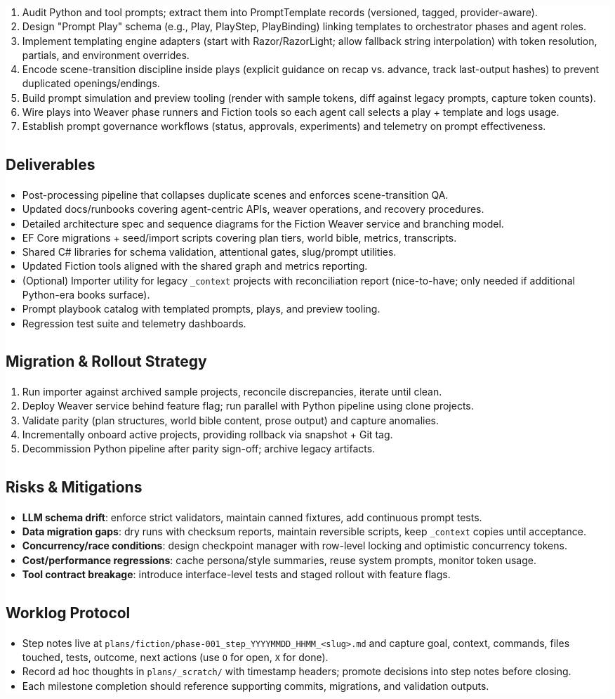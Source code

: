 1. Audit Python and tool prompts; extract them into PromptTemplate records (versioned, tagged, provider-aware).
2. Design "Prompt Play" schema (e.g., Play, PlayStep, PlayBinding) linking templates to orchestrator phases and agent roles.
3. Implement templating engine adapters (start with Razor/RazorLight; allow fallback string interpolation) with token resolution, partials, and environment overrides.
4. Encode scene-transition discipline inside plays (explicit guidance on recap vs. advance, track last-output hashes) to prevent duplicated openings/endings.
5. Build prompt simulation and preview tooling (render with sample tokens, diff against legacy prompts, capture token counts).
6. Wire plays into Weaver phase runners and Fiction tools so each agent call selects a play + template and logs usage.
7. Establish prompt governance workflows (status, approvals, experiments) and telemetry on prompt effectiveness.

## Deliverables
- Post-processing pipeline that collapses duplicate scenes and enforces scene-transition QA.
- Updated docs/runbooks covering agent-centric APIs, weaver operations, and recovery procedures.
- Detailed architecture spec and sequence diagrams for the Fiction Weaver service and branching model.
- EF Core migrations + seed/import scripts covering plan tiers, world bible, metrics, transcripts.
- Shared C# libraries for schema validation, attentional gates, slug/prompt utilities.
- Updated Fiction tools aligned with the shared graph and metrics reporting.
- (Optional) Importer utility for legacy `_context` projects with reconciliation report (nice-to-have; only needed if additional Python-era books surface).
- Prompt playbook catalog with templated prompts, plays, and preview tooling.
- Regression test suite and telemetry dashboards.

## Migration & Rollout Strategy
1. Run importer against archived sample projects, reconcile discrepancies, iterate until clean.
2. Deploy Weaver service behind feature flag; run parallel with Python pipeline using clone projects.
3. Validate parity (plan structures, world bible content, prose output) and capture anomalies.
4. Incrementally onboard active projects, providing rollback via snapshot + Git tag.
5. Decommission Python pipeline after parity sign-off; archive legacy artifacts.

## Risks & Mitigations
- **LLM schema drift**: enforce strict validators, maintain canned fixtures, add continuous prompt tests.
- **Data migration gaps**: dry runs with checksum reports, maintain reversible scripts, keep `_context` copies until acceptance.
- **Concurrency/race conditions**: design checkpoint manager with row-level locking and optimistic concurrency tokens.
- **Cost/performance regressions**: cache persona/style summaries, reuse system prompts, monitor token usage.
- **Tool contract breakage**: introduce interface-level tests and staged rollout with feature flags.

## Worklog Protocol
- Step notes live at `plans/fiction/phase-001_step_YYYYMMDD_HHMM_<slug>.md` and capture goal, context, commands, files touched, tests, outcome, next actions (use `O` for open, `X` for done).
- Record ad hoc thoughts in `plans/_scratch/` with timestamp headers; promote decisions into step notes before closing.
- Each milestone completion should reference supporting commits, migrations, and validation outputs.
